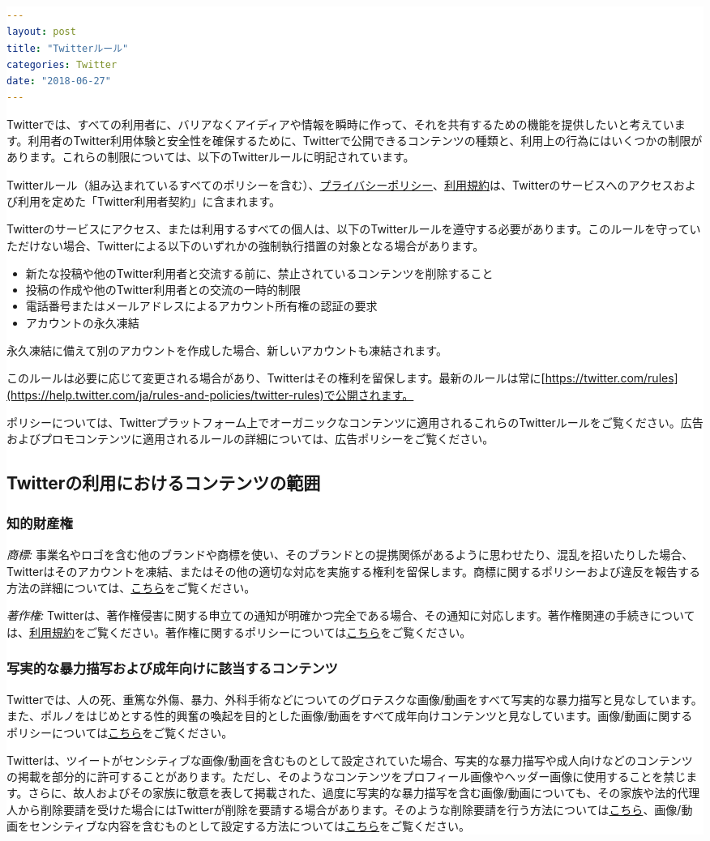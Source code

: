 ```yaml
---
layout: post
title: "Twitterルール"
categories: Twitter
date: "2018-06-27"
---
```


Twitterでは、すべての利用者に、バリアなくアイディアや情報を瞬時に作って、それを共有するための機能を提供したいと考えています。利用者のTwitter利用体験と安全性を確保するために、Twitterで公開できるコンテンツの種類と、利用上の行為にはいくつかの制限があります。これらの制限については、以下のTwitterルールに明記されています。

Twitterルール（組み込まれているすべてのポリシーを含む）、[プライバシーポリシー](https://twitter.com/en/privacy)、[利用規約](https://twitter.com/en/tos)は、Twitterのサービスへのアクセスおよび利用を定めた「Twitter利用者契約」に含まれます。

Twitterのサービスにアクセス、または利用するすべての個人は、以下のTwitterルールを遵守する必要があります。このルールを守っていただけない場合、Twitterによる以下のいずれかの強制執行措置の対象となる場合があります。

- 新たな投稿や他のTwitter利用者と交流する前に、禁止されているコンテンツを削除すること
- 投稿の作成や他のTwitter利用者との交流の一時的制限
- 電話番号またはメールアドレスによるアカウント所有権の認証の要求
- アカウントの永久凍結

永久凍結に備えて別のアカウントを作成した場合、新しいアカウントも凍結されます。

このルールは必要に応じて変更される場合があり、Twitterはその権利を留保します。最新のルールは常に[https://twitter.com/rules](https://help.twitter.com/ja/rules-and-policies/twitter-rules)で公開されます。

ポリシーについては、Twitterプラットフォーム上でオーガニックなコンテンツに適用されるこれらのTwitterルールをご覧ください。広告およびプロモコンテンツに適用されるルールの詳細については、広告ポリシーをご覧ください。

## Twitterの利用におけるコンテンツの範囲
### 知的財産権

_商標:_ 事業名やロゴを含む他のブランドや商標を使い、そのブランドとの提携関係があるように思わせたり、混乱を招いたりした場合、Twitterはそのアカウントを凍結、またはその他の適切な対応を実施する権利を留保します。商標に関するポリシーおよび違反を報告する方法の詳細については、[こちら](https://help.twitter.com/en/rules-and-policies/twitter-trademark-policy)をご覧ください。

_著作権:_ Twitterは、著作権侵害に関する申立ての通知が明確かつ完全である場合、その通知に対応します。著作権関連の手続きについては、[利用規約](https://twitter.com/en/tos)をご覧ください。著作権に関するポリシーについては[こちら](https://help.twitter.com/en/rules-and-policies/copyright-policy)をご覧ください。


### 写実的な暴力描写および成年向けに該当するコンテンツ

Twitterでは、人の死、重篤な外傷、暴力、外科手術などについてのグロテスクな画像/動画をすべて写実的な暴力描写と見なしています。また、ポルノをはじめとする性的興奮の喚起を目的とした画像/動画をすべて成年向けコンテンツと見なしています。画像/動画に関するポリシーについては[こちら](https://help.twitter.com/en/rules-and-policies/media-policy)をご覧ください。

Twitterは、ツイートがセンシティブな画像/動画を含むものとして設定されていた場合、写実的な暴力描写や成人向けなどのコンテンツの掲載を部分的に許可することがあります。ただし、そのようなコンテンツをプロフィール画像やヘッダー画像に使用することを禁じます。さらに、故人およびその家族に敬意を表して掲載された、過度に写実的な暴力描写を含む画像/動画についても、その家族や法的代理人から削除要請を受けた場合にはTwitterが削除を要請する場合があります。そのような削除要請を行う方法については[こちら](https://help.twitter.com/ja/rules-and-policies/contact-twitter-about-media-on-a-deceased-family-members-account)、画像/動画をセンシティブな内容を含むものとして設定する方法については[こちら](https://help.twitter.com/ja/rules-and-policies/media-policy)をご覧ください。

